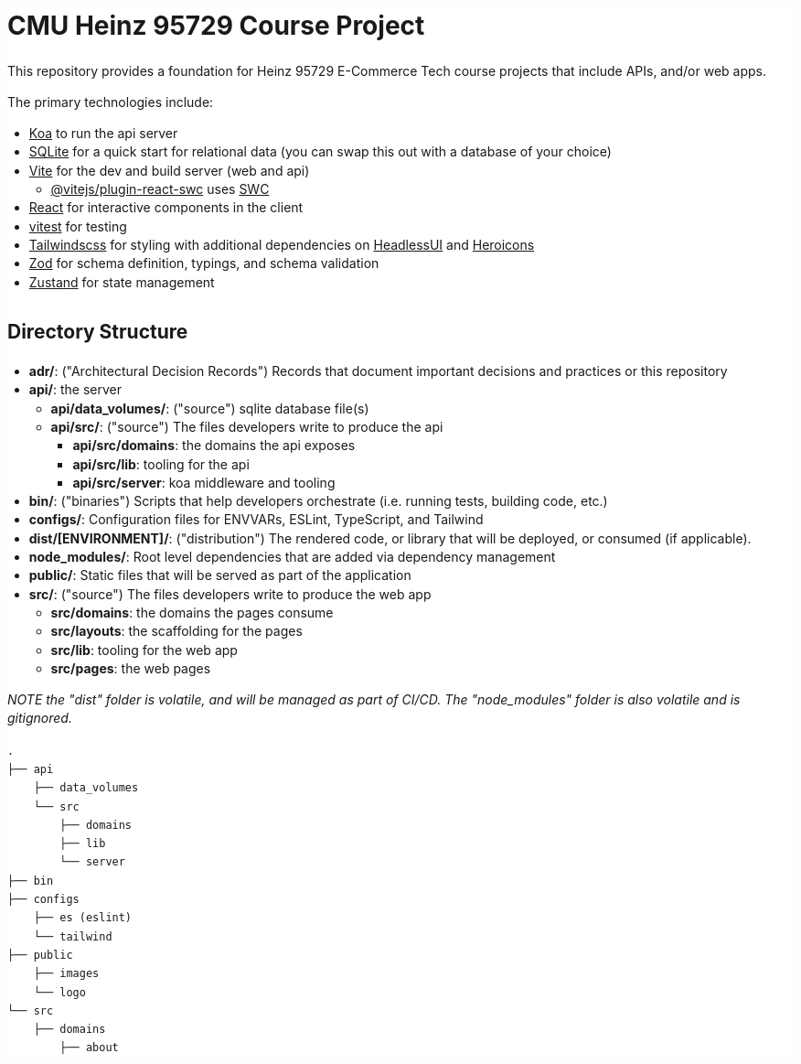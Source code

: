 # CMU Heinz 95729 Course Project

This repository provides a foundation for Heinz 95729 E-Commerce Tech course projects that include APIs, and/or web apps.

The primary technologies include:

- [Koa](https://koajs.com/) to run the api server
- [SQLite](https://www.sqlite.org/index.html) for a quick start for relational data (you can swap this out with a database of your choice)
- [Vite](https://vitejs.dev/) for the dev and build server (web and api)
    - [@vitejs/plugin-react-swc](https://github.com/vitejs/vite-plugin-react-swc) uses [SWC](https://swc.rs/)
- [React](https://react.dev/) for interactive components in the client
- [vitest](https://vitest.dev/) for testing
- [Tailwindscss](https://tailwindcss.com/) for styling with additional dependencies on [HeadlessUI](https://headlessui.com/) and [Heroicons](https://heroicons.com/)
- [Zod](https://zod.dev/) for schema definition, typings, and schema validation
- [Zustand](https://github.com/pmndrs/zustand) for state management

## Directory Structure

-   **adr/**: ("Architectural Decision Records") Records that document important decisions and practices or this repository
-   **api/**: the server
    -   **api/data_volumes/**: ("source") sqlite database file(s)
    -   **api/src/**: ("source") The files developers write to produce the api
        -   **api/src/domains**: the domains the api exposes
        -   **api/src/lib**: tooling for the api
        -   **api/src/server**: koa middleware and tooling
-   **bin/**: ("binaries") Scripts that help developers orchestrate (i.e. running tests, building code, etc.)
-   **configs/**: Configuration files for ENVVARs, ESLint, TypeScript, and Tailwind
-   **dist/[ENVIRONMENT]/**: ("distribution") The rendered code, or library that will be deployed, or consumed (if applicable).
-   **node_modules/**: Root level dependencies that are added via dependency management
-   **public/**: Static files that will be served as part of the application
-   **src/**: ("source") The files developers write to produce the web app
    -   **src/domains**: the domains the pages consume
    -   **src/layouts**: the scaffolding for the pages
    -   **src/lib**: tooling for the web app
    -   **src/pages**: the web pages

_NOTE the "dist" folder is volatile, and will be managed as part of CI/CD. The "node_modules" folder is also volatile and is gitignored._


```
.
├── api
    ├── data_volumes
    └── src
        ├── domains
        ├── lib
        └── server
├── bin
├── configs
    ├── es (eslint)
    └── tailwind
├── public
    ├── images
    └── logo
└── src
    ├── domains
        ├── about
```